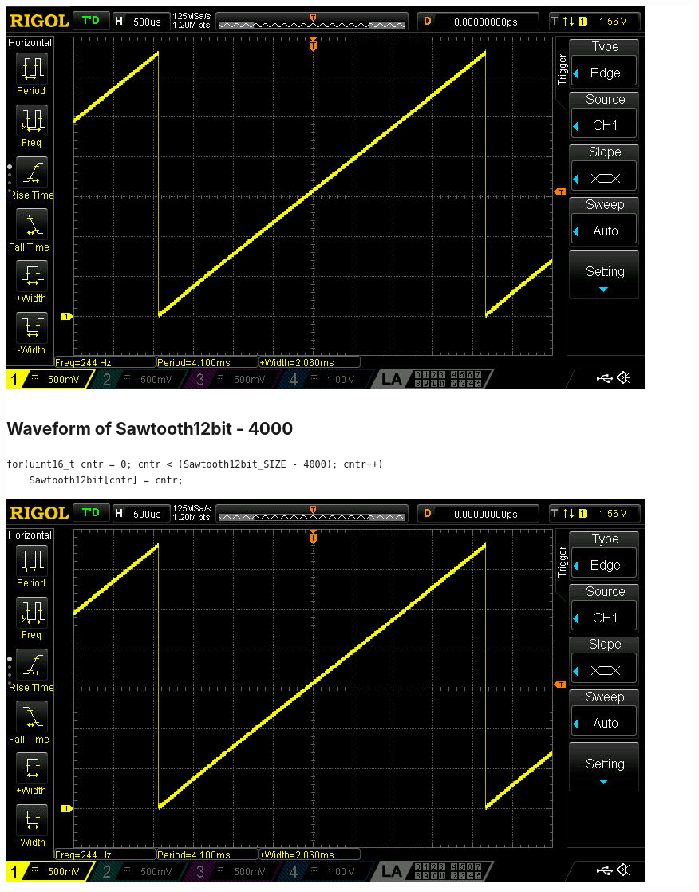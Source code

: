 ![Sawtooth12bit](https://github.com/VictorTagayun/NUCLEO-G474RE_DAC_DMA_LL-HAL_TIM6/blob/main/photos-waveforms%26generator/DS1Z_QuickPrint83.jpg)
		
## Waveform of Sawtooth12bit - 4000  
		
	for(uint16_t cntr = 0; cntr < (Sawtooth12bit_SIZE - 4000); cntr++)
		Sawtooth12bit[cntr] = cntr;
	
![](https://github.com/VictorTagayun/NUCLEO-G474RE_DAC_DMA_LL-HAL_TIM6/blob/main/photos-waveforms%26generator/DS1Z_QuickPrint83.jpg)
		